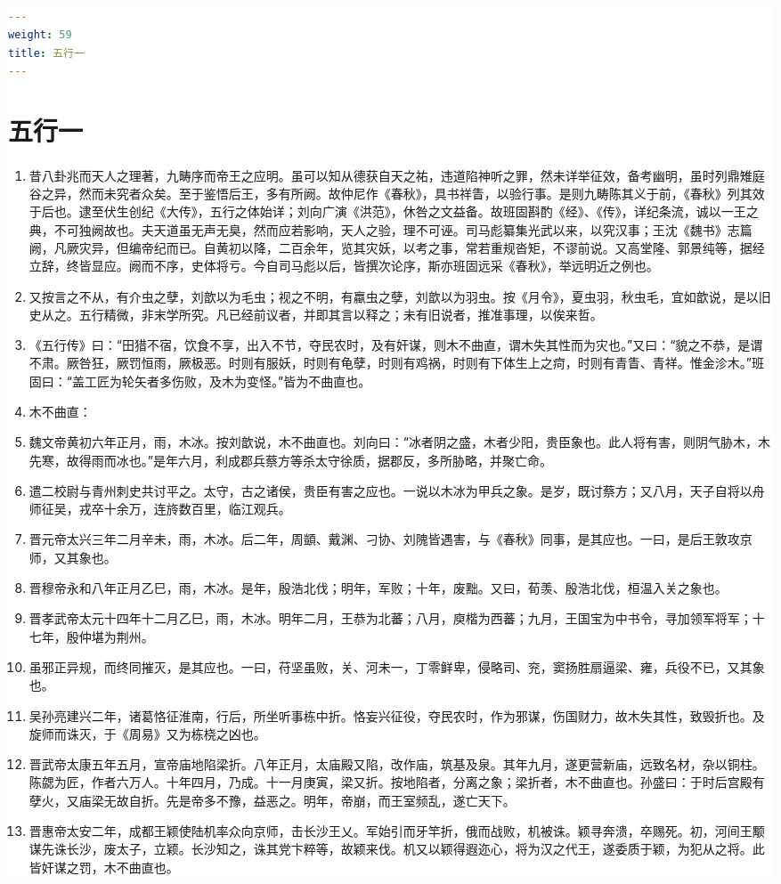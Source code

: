```yaml
---
weight: 59
title: 五行一
---
```


# 五行一

1. <span id="五行一-1"></span>
昔八卦兆而天人之理著，九畴序而帝王之应明。虽可以知从德获自天之祐，违道陷神听之罪，然未详举征效，备考幽明，虽时列鼎雉庭谷之异，然而未究者众矣。至于鉴悟后王，多有所阙。故仲尼作《春秋》，具书祥眚，以验行事。是则九畴陈其义于前，《春秋》列其效于后也。逮至伏生创纪《大传》，五行之体始详；刘向广演《洪范》，休咎之文益备。故班固斟酌《经》、《传》，详纪条流，诚以一王之典，不可独阙故也。夫天道虽无声无臭，然而应若影响，天人之验，理不可诬。司马彪纂集光武以来，以究汉事；王沈《魏书》志篇阙，凡厥灾异，但编帝纪而已。自黄初以降，二百余年，览其灾妖，以考之事，常若重规沓矩，不谬前说。又高堂隆、郭景纯等，据经立辞，终皆显应。阙而不序，史体将亏。今自司马彪以后，皆撰次论序，斯亦班固远采《春秋》，举远明近之例也。

2. <span id="五行一-2"></span>
又按言之不从，有介虫之孽，刘歆以为毛虫；视之不明，有蠃虫之孽，刘歆以为羽虫。按《月令》，夏虫羽，秋虫毛，宜如歆说，是以旧史从之。五行精微，非末学所究。凡已经前议者，并即其言以释之；未有旧说者，推准事理，以俟来哲。

3. <span id="五行一-3"></span>
《五行传》曰：“田猎不宿，饮食不享，出入不节，夺民农时，及有奸谋，则木不曲直，谓木失其性而为灾也。”又曰：“貌之不恭，是谓不肃。厥咎狂，厥罚恒雨，厥极恶。时则有服妖，时则有龟孽，时则有鸡祸，时则有下体生上之疴，时则有青眚、青祥。惟金沴木。”班固曰：“盖工匠为轮矢者多伤败，及木为变怪。”皆为不曲直也。

4. <span id="五行一-4"></span>
木不曲直：

5. <span id="五行一-5"></span>
魏文帝黄初六年正月，雨，木冰。按刘歆说，木不曲直也。刘向曰：“冰者阴之盛，木者少阳，贵臣象也。此人将有害，则阴气胁木，木先寒，故得雨而冰也。”是年六月，利成郡兵蔡方等杀太守徐质，据郡反，多所胁略，并聚亡命。

6. <span id="五行一-6"></span>
遣二校尉与青州刺史共讨平之。太守，古之诸侯，贵臣有害之应也。一说以木冰为甲兵之象。是岁，既讨蔡方；又八月，天子自将以舟师征吴，戎卒十余万，连旍数百里，临江观兵。

7. <span id="五行一-7"></span>
晋元帝太兴三年二月辛未，雨，木冰。后二年，周顗、戴渊、刁协、刘隗皆遇害，与《春秋》同事，是其应也。一曰，是后王敦攻京师，又其象也。

8. <span id="五行一-8"></span>
晋穆帝永和八年正月乙巳，雨，木冰。是年，殷浩北伐；明年，军败；十年，废黜。又曰，荀羡、殷浩北伐，桓温入关之象也。

9. <span id="五行一-9"></span>
晋孝武帝太元十四年十二月乙巳，雨，木冰。明年二月，王恭为北蕃；八月，庾楷为西蕃；九月，王国宝为中书令，寻加领军将军；十七年，殷仲堪为荆州。

10. <span id="五行一-10"></span>
虽邪正异规，而终同摧灭，是其应也。一曰，苻坚虽败，关、河未一，丁零鲜卑，侵略司、兖，窦扬胜扇逼梁、雍，兵役不已，又其象也。

11. <span id="五行一-11"></span>
吴孙亮建兴二年，诸葛恪征淮南，行后，所坐听事栋中折。恪妄兴征役，夺民农时，作为邪谋，伤国财力，故木失其性，致毁折也。及旋师而诛灭，于《周易》又为栋桡之凶也。

12. <span id="五行一-12"></span>
晋武帝太康五年五月，宣帝庙地陷梁折。八年正月，太庙殿又陷，改作庙，筑基及泉。其年九月，遂更营新庙，远致名材，杂以铜柱。陈勰为匠，作者六万人。十年四月，乃成。十一月庚寅，梁又折。按地陷者，分离之象；梁折者，木不曲直也。孙盛曰：于时后宫殿有孽火，又庙梁无故自折。先是帝多不豫，益恶之。明年，帝崩，而王室频乱，遂亡天下。

13. <span id="五行一-13"></span>
晋惠帝太安二年，成都王颖使陆机率众向京师，击长沙王乂。军始引而牙竿折，俄而战败，机被诛。颖寻奔溃，卒赐死。初，河间王颙谋先诛长沙，废太子，立颖。长沙知之，诛其党卞粹等，故颖来伐。机又以颖得遐迩心，将为汉之代王，遂委质于颖，为犯从之将。此皆奸谋之罚，木不曲直也。
